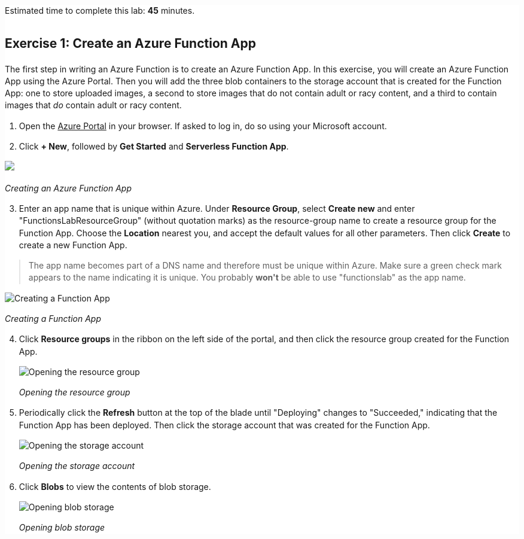 Estimated time to complete this lab: **45** minutes.

<a name="Exercise1"></a>
## Exercise 1: Create an Azure Function App ##

The first step in writing an Azure Function is to create an Azure Function App. In this exercise, you will create an Azure Function App using the Azure Portal. Then you will add the three blob containers to the storage account that is created for the Function App: one to store uploaded images, a second to store images that do not contain adult or racy content, and a third to contain images that *do* contain adult or racy content.

1. Open the [Azure Portal](https://portal.azure.com) in your browser. If asked to log in, do so using your Microsoft account.

2. Click **+ New**, followed by **Get Started** and **Serverless Function App**.

  ![](Images/new-function-app.png)

  _Creating an Azure Function App_

3. Enter an app name that is unique within Azure. Under **Resource Group**, select **Create new** and enter "FunctionsLabResourceGroup" (without quotation marks) as the resource-group name to create a resource group for the Function App. Choose the **Location** nearest you, and accept the default values for all other parameters. Then click **Create** to create a new Function App.

  > The app name becomes part of a DNS name and therefore must be unique within Azure. Make sure a green check mark appears to the name indicating it is unique. You probably **won't** be able to use "functionslab" as the app name.

   

  ![Creating a Function App](Images/function-app-name.png)

    

  _Creating a Function App_

4. Click **Resource groups** in the ribbon on the left side of the portal, and then click the resource group created for the Function App.

    ![Opening the resource group](Images/open-resource-group.png)

    _Opening the resource group_

5. Periodically click the **Refresh** button at the top of the blade until "Deploying" changes to "Succeeded," indicating that the Function App has been deployed. Then click the storage account that was created for the Function App.

    ![Opening the storage account](Images/open-storage-account-after-deployment.png)

    _Opening the storage account_

6. Click **Blobs** to view the contents of blob storage.

    ![Opening blob storage](Images/open-blob-storage.png)

    _Opening blob storage_
